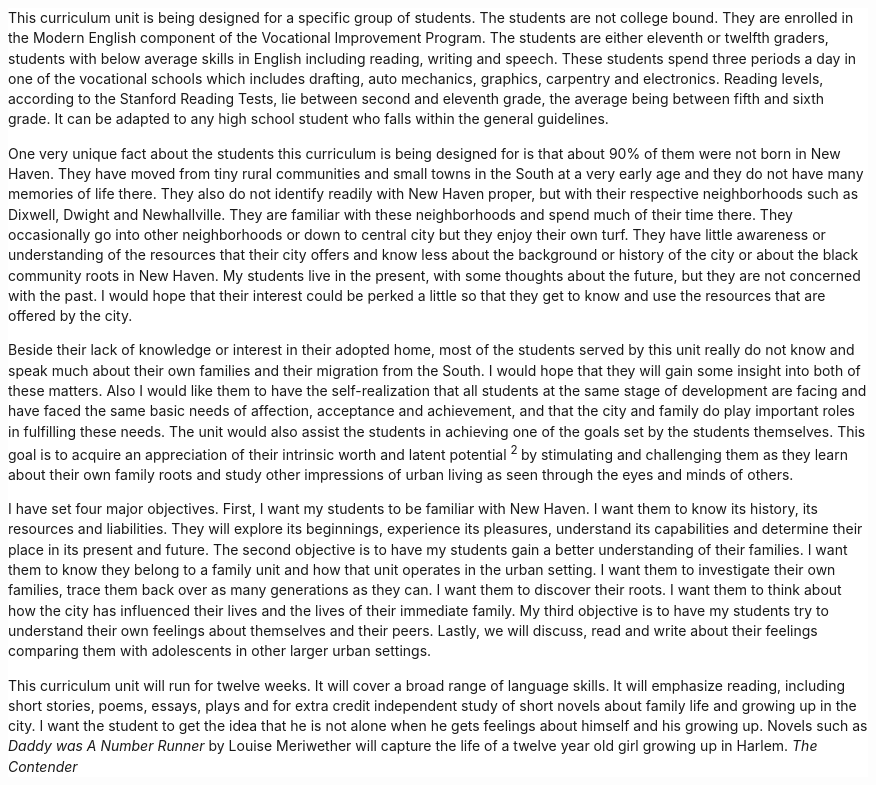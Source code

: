 This curriculum unit is being designed for a specific group of students. The students are not college bound. They are enrolled in the Modern English component of the Vocational Improvement Program. The students are either eleventh or twelfth graders, students with below average skills in English including reading, writing and speech. These students spend three periods a day in one of the vocational schools which includes drafting, auto mechanics, graphics, carpentry and electronics. Reading levels, according to the Stanford Reading Tests, lie between second and eleventh grade, the average being between fifth and sixth grade. It can be adapted to any high school student who falls within the general guidelines.
</p>
<p>
One very unique fact about the students this curriculum is being designed for is that about 90% of them were not born in New Haven. They have moved from tiny rural communities and small towns in the South at a very early age and they do not have many memories of life there. They also do not identify readily with New Haven proper, but with their respective neighborhoods such as Dixwell, Dwight and Newhallville. They are familiar with these neighborhoods and spend much of their time there. They occasionally go into other neighborhoods or down to central city but they enjoy their own turf. They have little awareness or understanding of the resources that their city offers and know less about the background or history of the city or about the black community roots in New Haven. My students live in the present, with some thoughts about the future, but they are not concerned with the past. I would hope that their interest could be perked a little so that they get to know and use the resources that are offered by the city.
</p>
<p>
Beside their lack of knowledge or interest in their adopted home, most of the students served by this unit really do not know and speak much about their own families and their migration from the South. I would hope that they will gain some insight into both of these matters. Also I would like them to have the self-realization that all students at the same stage of development are facing and have faced the same basic needs of affection, acceptance and achievement, and that the city and family do play important roles in fulfilling these needs. The unit would also assist the students in achieving one of the goals set by the students themselves. This goal is to acquire an appreciation of their intrinsic worth and latent potential
<sup>
2
</sup>
by stimulating and challenging them as they learn about their own family roots and study other impressions of urban living as seen through the eyes and minds of others.
</p>
<p>
I have set four major objectives. First, I want my students to be familiar with New Haven. I want them to know its history, its resources and liabilities. They will explore its beginnings, experience its pleasures, understand its capabilities and determine their place in its present and future. The second objective is to have my students gain a better understanding of their families. I want them to know they belong to a family unit and how that unit operates in the urban setting. I want them to investigate their own families, trace them back over as many generations as they can. I want them to discover their roots. I want them to think about how the city has influenced their lives and the lives of their immediate family. My third objective is to have my students try to understand their own feelings about themselves and their peers. Lastly, we will discuss, read and write about their feelings comparing them with adolescents in other larger urban settings.
</p>
<p>
This curriculum unit will run for twelve weeks. It will cover a broad range of language skills. It will emphasize reading, including short stories, poems, essays, plays and for extra credit independent study of short novels about family life and growing up in the city. I want the student to get the idea that he is not alone when he gets feelings about himself and his growing up. Novels such as
<i>
Daddy was A Number Runner
</i>
by Louise Meriwether will capture the life of a twelve year old girl growing up in Harlem.
<i>
The Contender
</i>